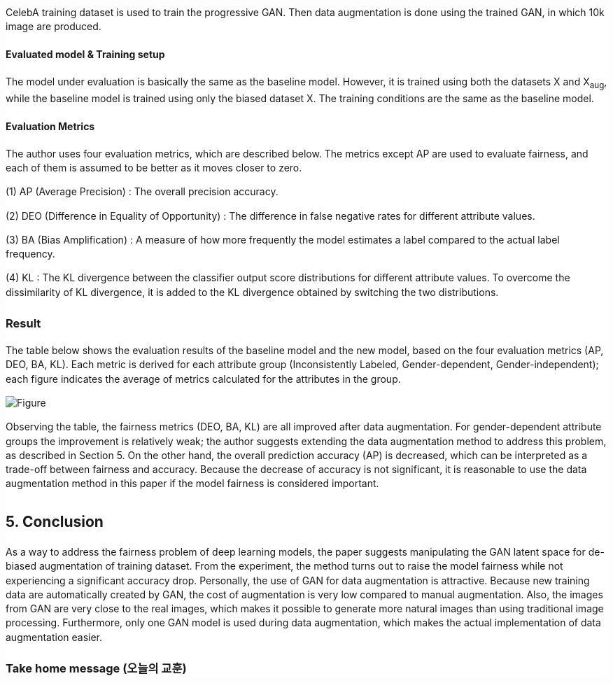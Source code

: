CelebA training dataset is used to train the progressive GAN. Then data augmentation is done using the trained GAN, in which 10k image are produced.

#### Evaluated model & Training setup
The model under evaluation is basically the same as the baseline model. However, it is trained using both the datasets X and X<sub>aug</sub>, while the baseline model is trained using only the biased dataset X. The training conditions are the same as the baseline model.

#### Evaluation Metrics 
The author uses four evaluation metrics, which are described below. The metrics except AP are used to evaluate fairness, and each of them is assumed to be better as it moves closer to zero.

(1) AP (Average Precision) : The overall precision accuracy.

(2) DEO (Difference in Equality of Opportunity) : The difference in false negative rates for different attribute values.

(3) BA (Bias Amplification) : A measure of how more frequently the model estimates a label compared to the actual label frequency. 

(4) KL : The KL divergence between the classifier output score distributions for different attribute values. To overcome the dissimilarity of KL divergence, it is added to the KL divergence obtained by switching the two distributions.

### Result

The table below shows the evaluation results of the baseline model and the new model, based on the four evaluation metrics (AP, DEO, BA, KL). Each metric is derived for each attribute group (Inconsistently Labeled, Gender-dependent, Gender-independent); each figure indicates the average of metrics calculated for the attributes in the group.

![Figure](../../.gitbook/assets/80/result.png)

Observing the table, the fairness metrics (DEO, BA, KL) are all improved after data augmentation. For gender-dependent attribute groups the improvement is relatively weak; the author suggests extending the data augmentation method to address this problem, as described in Section 5. On the other hand, the overall prediction accuracy (AP) is decreased, which can be interpreted as a trade-off between fairness and accuracy. Because the decrease of accuracy is not significant, it is reasonable to use the data augmentation method in this paper if the model fairness is considered important.

## 5. Conclusion

As a way to address the fairness problem of deep learning models, the paper suggests manipulating the GAN latent space for de-biased augmentation of training dataset. From the experiment, the method turns out to raise the model fairness while not experiencing a significant accuracy drop. Personally, the use of GAN for data augmentation is attractive. Because new training data are automatically created by GAN, the cost of augmentation is very low compared to manual augmentation. Also, the images from GAN are very close to the real images, which makes it possible to generate more natural images than using traditional image processing. Furthermore, only one GAN model is used during data augmentation, which makes the actual implementation of data augmentation easier.

### Take home message \(오늘의 교훈\)
